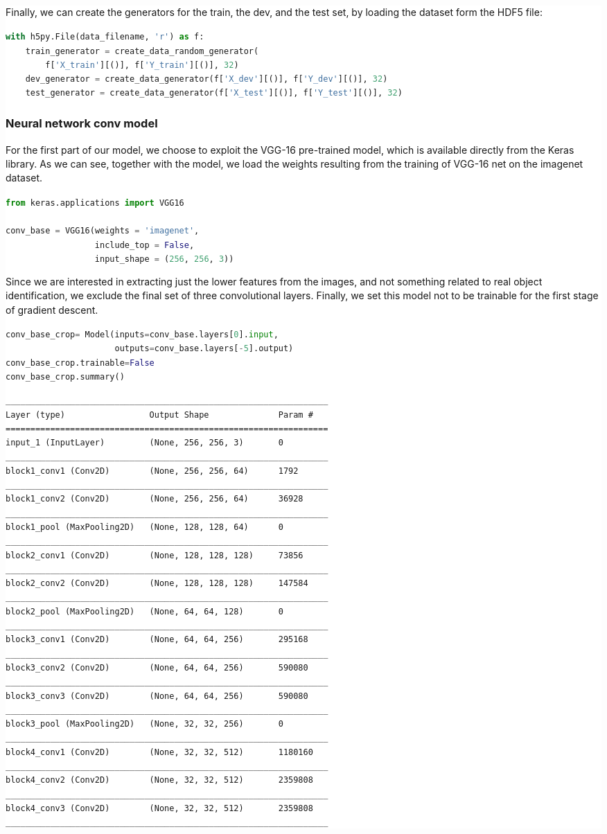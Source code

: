 Finally, we can create the generators for the train, the dev, and the test set, by loading the dataset form the HDF5 file:

```python
with h5py.File(data_filename, 'r') as f:
    train_generator = create_data_random_generator(
        f['X_train'][()], f['Y_train'][()], 32)
    dev_generator = create_data_generator(f['X_dev'][()], f['Y_dev'][()], 32)
    test_generator = create_data_generator(f['X_test'][()], f['Y_test'][()], 32)
```


### Neural network conv model
For the first part of our model, we choose to exploit the VGG-16 pre-trained model, which is available directly from the Keras library. As we can see, together with the model, we load the weights resulting from the training of VGG-16 net on the imagenet dataset.

```python
from keras.applications import VGG16

conv_base = VGG16(weights = 'imagenet',
                  include_top = False,
                  input_shape = (256, 256, 3))
```

Since we are interested in extracting just the lower features from the images, and not something related to real object identification, we exclude the final set of three convolutional layers. Finally, we set this model not to be trainable for the first stage of gradient descent.

```python
conv_base_crop= Model(inputs=conv_base.layers[0].input,
                      outputs=conv_base.layers[-5].output)
conv_base_crop.trainable=False
conv_base_crop.summary()
```
```text
_________________________________________________________________
Layer (type)                 Output Shape              Param #   
=================================================================
input_1 (InputLayer)         (None, 256, 256, 3)       0         
_________________________________________________________________
block1_conv1 (Conv2D)        (None, 256, 256, 64)      1792      
_________________________________________________________________
block1_conv2 (Conv2D)        (None, 256, 256, 64)      36928     
_________________________________________________________________
block1_pool (MaxPooling2D)   (None, 128, 128, 64)      0         
_________________________________________________________________
block2_conv1 (Conv2D)        (None, 128, 128, 128)     73856     
_________________________________________________________________
block2_conv2 (Conv2D)        (None, 128, 128, 128)     147584    
_________________________________________________________________
block2_pool (MaxPooling2D)   (None, 64, 64, 128)       0         
_________________________________________________________________
block3_conv1 (Conv2D)        (None, 64, 64, 256)       295168    
_________________________________________________________________
block3_conv2 (Conv2D)        (None, 64, 64, 256)       590080    
_________________________________________________________________
block3_conv3 (Conv2D)        (None, 64, 64, 256)       590080    
_________________________________________________________________
block3_pool (MaxPooling2D)   (None, 32, 32, 256)       0         
_________________________________________________________________
block4_conv1 (Conv2D)        (None, 32, 32, 512)       1180160   
_________________________________________________________________
block4_conv2 (Conv2D)        (None, 32, 32, 512)       2359808   
_________________________________________________________________
block4_conv3 (Conv2D)        (None, 32, 32, 512)       2359808   
_________________________________________________________________
```